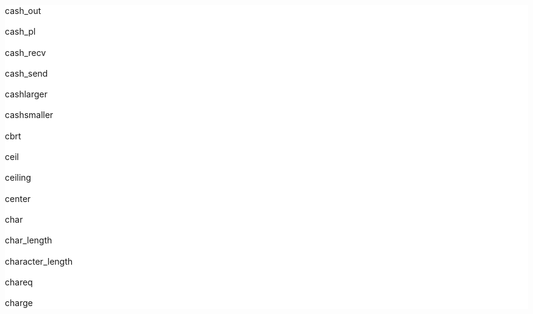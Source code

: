 <td class="cellrowborder" valign="top" width="11.78%"><p id="en-us_topic_0283137115_p16678191244113"><a name="en-us_topic_0283137115_p16678191244113"></a><a name="en-us_topic_0283137115_p16678191244113"></a>cash_out</p>
</td>
<td class="cellrowborder" valign="top" width="12.889999999999999%"><p id="en-us_topic_0283137115_p2067831212412"><a name="en-us_topic_0283137115_p2067831212412"></a><a name="en-us_topic_0283137115_p2067831212412"></a>cash_pl</p>
</td>
<td class="cellrowborder" valign="top" width="11.19%"><p id="en-us_topic_0283137115_p967811254119"><a name="en-us_topic_0283137115_p967811254119"></a><a name="en-us_topic_0283137115_p967811254119"></a>cash_recv</p>
</td>
<td class="cellrowborder" valign="top" width="17.79%"><p id="en-us_topic_0283137115_p1067815129415"><a name="en-us_topic_0283137115_p1067815129415"></a><a name="en-us_topic_0283137115_p1067815129415"></a>cash_send</p>
</td>
</tr>
<tr id="en-us_topic_0283137115_row967851212419"><td class="cellrowborder" valign="top" width="17.73%"><p id="en-us_topic_0283137115_p56787128419"><a name="en-us_topic_0283137115_p56787128419"></a><a name="en-us_topic_0283137115_p56787128419"></a>cashlarger</p>
</td>
<td class="cellrowborder" valign="top" width="14.08%"><p id="en-us_topic_0283137115_p19678412104118"><a name="en-us_topic_0283137115_p19678412104118"></a><a name="en-us_topic_0283137115_p19678412104118"></a>cashsmaller</p>
</td>
<td class="cellrowborder" valign="top" width="14.540000000000001%"><p id="en-us_topic_0283137115_p167861220413"><a name="en-us_topic_0283137115_p167861220413"></a><a name="en-us_topic_0283137115_p167861220413"></a>cbrt</p>
</td>
<td class="cellrowborder" valign="top" width="11.78%"><p id="en-us_topic_0283137115_p1867801294117"><a name="en-us_topic_0283137115_p1867801294117"></a><a name="en-us_topic_0283137115_p1867801294117"></a>ceil</p>
</td>
<td class="cellrowborder" valign="top" width="12.889999999999999%"><p id="en-us_topic_0283137115_p106791512184116"><a name="en-us_topic_0283137115_p106791512184116"></a><a name="en-us_topic_0283137115_p106791512184116"></a>ceiling</p>
</td>
<td class="cellrowborder" valign="top" width="11.19%"><p id="en-us_topic_0283137115_p167991211416"><a name="en-us_topic_0283137115_p167991211416"></a><a name="en-us_topic_0283137115_p167991211416"></a>center</p>
</td>
<td class="cellrowborder" valign="top" width="17.79%"><p id="en-us_topic_0283137115_p206798124417"><a name="en-us_topic_0283137115_p206798124417"></a><a name="en-us_topic_0283137115_p206798124417"></a>char</p>
</td>
</tr>
<tr id="en-us_topic_0283137115_row1267921224112"><td class="cellrowborder" valign="top" width="17.73%"><p id="en-us_topic_0283137115_p8679101234112"><a name="en-us_topic_0283137115_p8679101234112"></a><a name="en-us_topic_0283137115_p8679101234112"></a>char_length</p>
</td>
<td class="cellrowborder" valign="top" width="14.08%"><p id="en-us_topic_0283137115_p16679131264110"><a name="en-us_topic_0283137115_p16679131264110"></a><a name="en-us_topic_0283137115_p16679131264110"></a>character_length</p>
</td>
<td class="cellrowborder" valign="top" width="14.540000000000001%"><p id="en-us_topic_0283137115_p1667951264120"><a name="en-us_topic_0283137115_p1667951264120"></a><a name="en-us_topic_0283137115_p1667951264120"></a>chareq</p>
</td>
<td class="cellrowborder" valign="top" width="11.78%"><p id="en-us_topic_0283137115_p5679171216419"><a name="en-us_topic_0283137115_p5679171216419"></a><a name="en-us_topic_0283137115_p5679171216419"></a>charge</p>
</td>